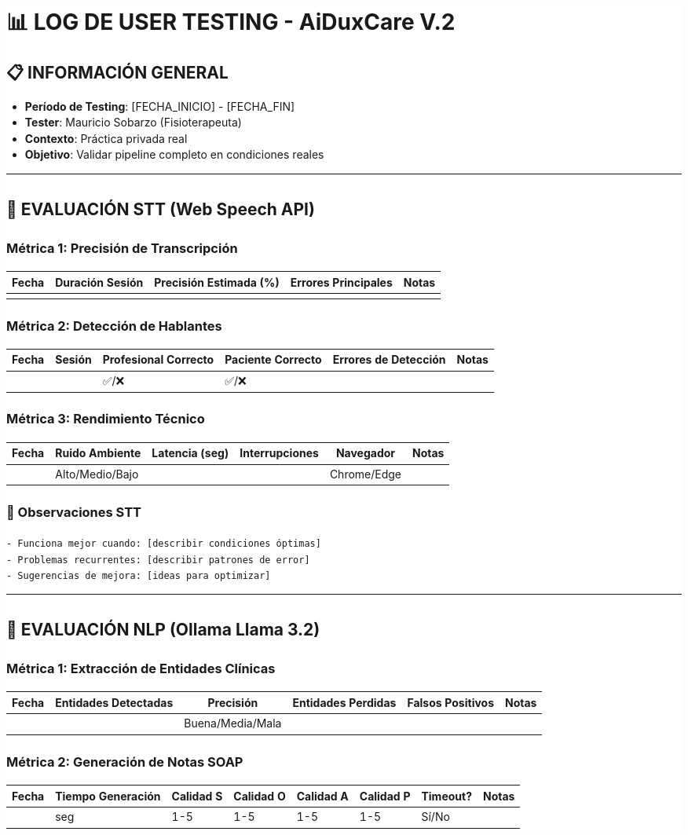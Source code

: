# 📊 LOG DE USER TESTING - AiDuxCare V.2

## 📋 **INFORMACIÓN GENERAL**
- **Período de Testing**: [FECHA_INICIO] - [FECHA_FIN]
- **Tester**: Mauricio Sobarzo (Fisioterapeuta)
- **Contexto**: Práctica privada real
- **Objetivo**: Validar pipeline completo en condiciones reales

---

## 🎤 **EVALUACIÓN STT (Web Speech API)**

### **Métrica 1: Precisión de Transcripción**
| Fecha | Duración Sesión | Precisión Estimada (%) | Errores Principales | Notas |
|-------|-----------------|------------------------|-------------------|-------|
| | | | | |

### **Métrica 2: Detección de Hablantes**
| Fecha | Sesión | Profesional Correcto | Paciente Correcto | Errores de Detección | Notas |
|-------|--------|---------------------|-------------------|-------------------|-------|
| | | ✅/❌ | ✅/❌ | | |

### **Métrica 3: Rendimiento Técnico**
| Fecha | Ruido Ambiente | Latencia (seg) | Interrupciones | Navegador | Notas |
|-------|----------------|----------------|----------------|-----------|-------|
| | Alto/Medio/Bajo | | | Chrome/Edge | |

### **📝 Observaciones STT**
```
- Funciona mejor cuando: [describir condiciones óptimas]
- Problemas recurrentes: [describir patrones de error]
- Sugerencias de mejora: [ideas para optimizar]
```

---

## 🧠 **EVALUACIÓN NLP (Ollama Llama 3.2)**

### **Métrica 1: Extracción de Entidades Clínicas**
| Fecha | Entidades Detectadas | Precisión | Entidades Perdidas | Falsos Positivos | Notas |
|-------|---------------------|-----------|-------------------|------------------|-------|
| | | Buena/Media/Mala | | | |

### **Métrica 2: Generación de Notas SOAP**
| Fecha | Tiempo Generación | Calidad S | Calidad O | Calidad A | Calidad P | Timeout? | Notas |
|-------|------------------|-----------|-----------|-----------|-----------|----------|-------|
| | seg | 1-5 | 1-5 | 1-5 | 1-5 | Sí/No | |
